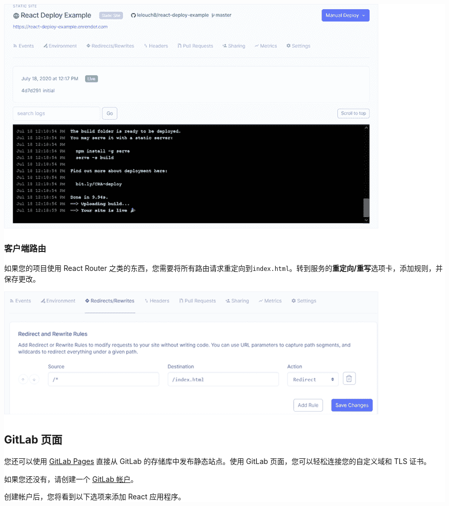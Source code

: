 ![Render's deployment page](img/eca6e273ba4afaee66338866c3b6a143.png)

### 客户端路由

如果您的项目使用 React Router 之类的东西，您需要将所有路由请求重定向到`index.html`。转到服务的**重定向/重写**选项卡，添加规则，并保存更改。

![client-side-routing-render](img/53918fb4702f83198dc2bdeddb644dcf.png)

## GitLab 页面

您还可以使用 [GitLab Pages](https://docs.gitlab.com/ee/user/project/pages/) 直接从 GitLab 的存储库中发布静态站点。使用 GitLab 页面，您可以轻松连接您的自定义域和 TLS 证书。

如果您还没有，请创建一个 [GitLab 帐户](https://gitlab.com/users/sign_up)。

创建帐户后，您将看到以下选项来添加 React 应用程序。
